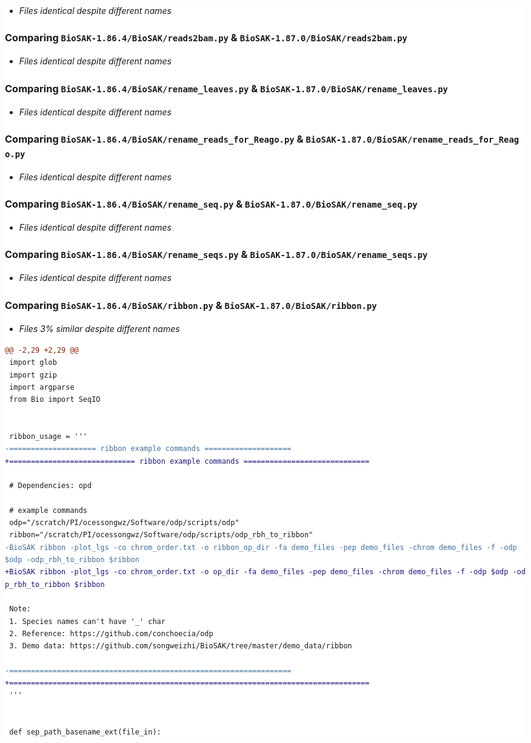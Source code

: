  * *Files identical despite different names*

### Comparing `BioSAK-1.86.4/BioSAK/reads2bam.py` & `BioSAK-1.87.0/BioSAK/reads2bam.py`

 * *Files identical despite different names*

### Comparing `BioSAK-1.86.4/BioSAK/rename_leaves.py` & `BioSAK-1.87.0/BioSAK/rename_leaves.py`

 * *Files identical despite different names*

### Comparing `BioSAK-1.86.4/BioSAK/rename_reads_for_Reago.py` & `BioSAK-1.87.0/BioSAK/rename_reads_for_Reago.py`

 * *Files identical despite different names*

### Comparing `BioSAK-1.86.4/BioSAK/rename_seq.py` & `BioSAK-1.87.0/BioSAK/rename_seq.py`

 * *Files identical despite different names*

### Comparing `BioSAK-1.86.4/BioSAK/rename_seqs.py` & `BioSAK-1.87.0/BioSAK/rename_seqs.py`

 * *Files identical despite different names*

### Comparing `BioSAK-1.86.4/BioSAK/ribbon.py` & `BioSAK-1.87.0/BioSAK/ribbon.py`

 * *Files 3% similar despite different names*

```diff
@@ -2,29 +2,29 @@
 import glob
 import gzip
 import argparse
 from Bio import SeqIO
 
 
 ribbon_usage = '''
-==================== ribbon example commands ====================
+============================= ribbon example commands =============================
 
 # Dependencies: opd
 
 # example commands
 odp="/scratch/PI/ocessongwz/Software/odp/scripts/odp"
 ribbon="/scratch/PI/ocessongwz/Software/odp/scripts/odp_rbh_to_ribbon"
-BioSAK ribbon -plot_lgs -co chrom_order.txt -o ribbon_op_dir -fa demo_files -pep demo_files -chrom demo_files -f -odp $odp -odp_rbh_to_ribbon $ribbon
+BioSAK ribbon -plot_lgs -co chrom_order.txt -o op_dir -fa demo_files -pep demo_files -chrom demo_files -f -odp $odp -odp_rbh_to_ribbon $ribbon
 
 Note:
 1. Species names can't have '_' char
 2. Reference: https://github.com/conchoecia/odp
 3. Demo data: https://github.com/songweizhi/BioSAK/tree/master/demo_data/ribbon
 
-=================================================================
+===================================================================================
 '''
 
 
 def sep_path_basename_ext(file_in):
```